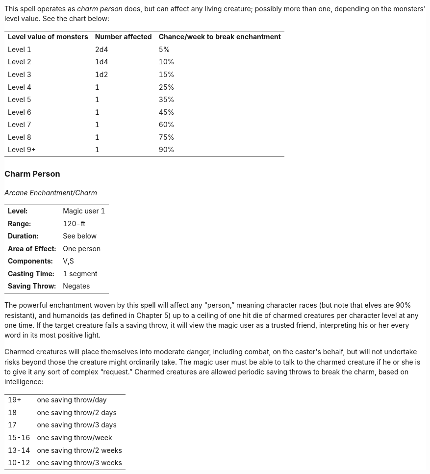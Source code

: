 This spell operates as *charm person* does, but can affect any living creature; possibly more than one, depending on the monsters' level value. See the chart below:

|     |     |     |
| --- | --- | --- |
| **Level value of monsters** | **Number affected** | **Chance/week to break enchantment** |
| Level 1 | 2d4 | 5%  |
| Level 2 | 1d4 | 10% |
| Level 3 | 1d2 | 15% |
| Level 4 | 1   | 25% |
| Level 5 | 1   | 35% |
| Level 6 | 1   | 45% |
| Level 7 | 1   | 60% |
| Level 8 | 1   | 75% |
| Level 9+ | 1   | 90% |

### Charm Person

*Arcane Enchantment/Charm*

|     |     |
| --- | --- |
| **Level:** | Magic user 1 |
| **Range:** | 120-ft |
| **Duration:** | See below |
| **Area of Effect:** | One person |
| **Components:** | V,S |
| **Casting Time:** | 1 segment |
| **Saving Throw:** | Negates |

The powerful enchantment woven by this spell will affect any “person,” meaning character races (but note that elves are 90% resistant), and humanoids (as defined in Chapter 5) up to a ceiling of one hit die of charmed creatures per character level at any one time. If the target creature fails a saving throw, it will view the magic user as a trusted friend, interpreting his or her every word in its most positive light.

Charmed creatures will place themselves into moderate danger, including combat, on the caster's behalf, but will not undertake risks beyond those the creature might ordinarily take. The magic user must be able to talk to the charmed creature if he or she is to give it any sort of complex “request.” Charmed creatures are allowed periodic saving throws to break the charm, based on intelligence:

|     |     |
| --- | --- |
| 19+ | one saving throw/day |
| 18  | one saving throw/2 days |
| 17  | one saving throw/3 days |
| 15-16 | one saving throw/week |
| 13-14 | one saving throw/2 weeks |
| 10-12 | one saving throw/3 weeks |